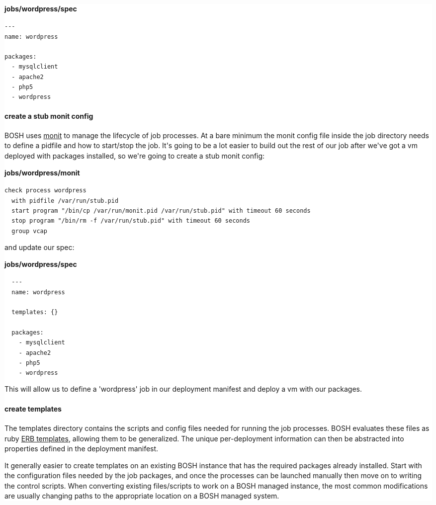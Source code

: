 **jobs/wordpress/spec**

    ---
    name: wordpress

    packages:
      - mysqlclient
      - apache2
      - php5
      - wordpress

#### create a stub monit config

BOSH uses [monit](http://mmonit.com/monit/) to manage the lifecycle of job processes.  At a bare minimum the monit config file inside the job directory needs to define a pidfile and how to start/stop the job.  It's going to be a lot easier to build out the rest of our job after we've got a vm deployed with  packages installed, so we're going to create a stub monit config:

**jobs/wordpress/monit**

    check process wordpress
      with pidfile /var/run/stub.pid
      start program "/bin/cp /var/run/monit.pid /var/run/stub.pid" with timeout 60 seconds
      stop program "/bin/rm -f /var/run/stub.pid" with timeout 60 seconds
      group vcap

and update our spec:

**jobs/wordpress/spec**

      ---
      name: wordpress

      templates: {}

      packages:
        - mysqlclient
        - apache2
        - php5
        - wordpress

This will allow us to define a 'wordpress' job in our deployment manifest and deploy a vm with our packages.

#### create templates

The templates directory contains the scripts and config files needed for running the job processes.  BOSH evaluates these files as ruby [ERB templates](http://www.stuartellis.eu/articles/erb/), allowing them to be generalized.  The unique per-deployment information can then be abstracted into properties defined in the deployment manifest.

It generally easier to create templates on an existing BOSH instance that has the required packages already installed.  Start with the configuration files needed by the job packages, and once the processes can be launched manually then move on to writing the control scripts.  When converting existing files/scripts to work on a BOSH managed instance, the most common modifications are usually changing paths to the appropriate location on a BOSH managed system.
